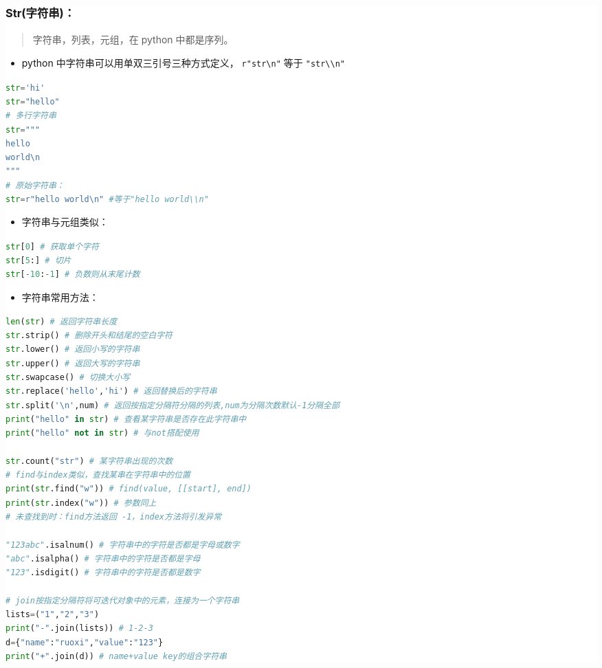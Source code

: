 ### Str(字符串)：

> 字符串，列表，元组，在 python 中都是序列。

-   python 中字符串可以用单双三引号三种方式定义， `r"str\n"` 等于 `"str\\n"`

```python
str='hi'
str="hello"
# 多行字符串
str="""
hello
world\n
"""
# 原始字符串：
str=r"hello world\n" #等于"hello world\\n"
```

-   字符串与元组类似：

```python
str[0] # 获取单个字符
str[5:] # 切片
str[-10:-1] # 负数则从末尾计数
```

-   字符串常用方法：

```python
len(str) # 返回字符串长度
str.strip() # 删除开头和结尾的空白字符
str.lower() # 返回小写的字符串
str.upper() # 返回大写的字符串
str.swapcase() # 切换大小写
str.replace('hello','hi') # 返回替换后的字符串
str.split('\n',num) # 返回按指定分隔符分隔的列表,num为分隔次数默认-1分隔全部
print("hello" in str) # 查看某字符串是否存在此字符串中
print("hello" not in str) # 与not搭配使用

str.count("str") # 某字符串出现的次数
# find与index类似，查找某串在字符串中的位置
print(str.find("w")) # find(value, [[start], end])
print(str.index("w")) # 参数同上
# 未查找到时：find方法返回 -1，index方法将引发异常

"123abc".isalnum() # 字符串中的字符是否都是字母或数字
"abc".isalpha() # 字符串中的字符是否都是字母
"123".isdigit() # 字符串中的字符是否都是数字

# join按指定分隔符将可迭代对象中的元素，连接为一个字符串
lists=("1","2","3")
print("-".join(lists)) # 1-2-3
d={"name":"ruoxi","value":"123"}
print("+".join(d)) # name+value key的组合字符串


```
